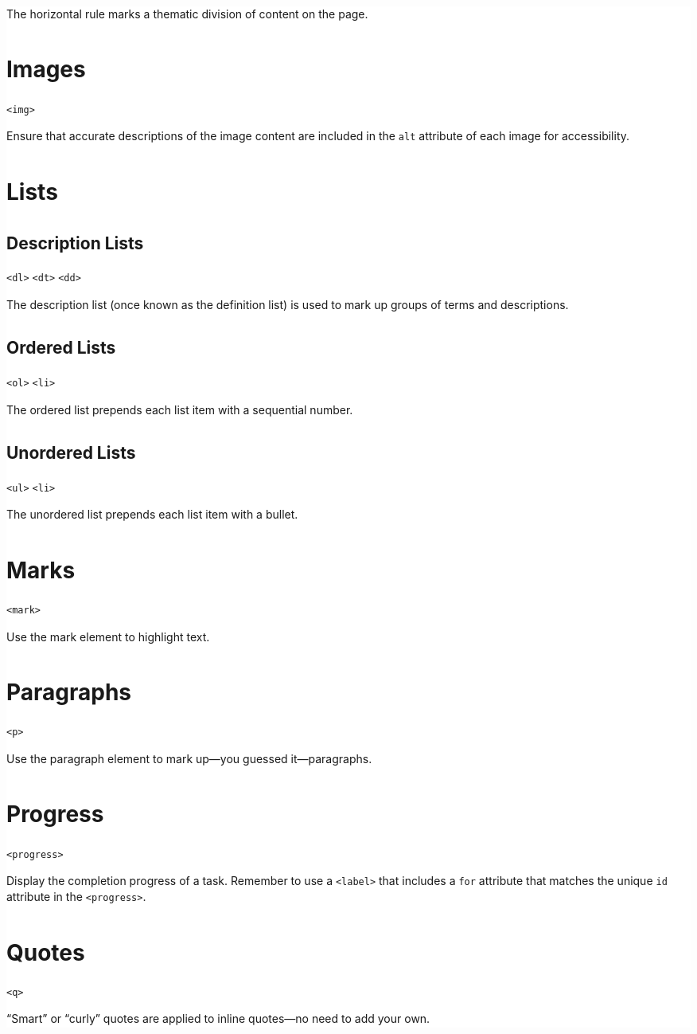 The horizontal rule marks a thematic division of content on the page.

# Images
`<img>`

Ensure that accurate descriptions of the image content are included in the `alt` attribute of each image for accessibility.

# Lists
## Description Lists
`<dl>` `<dt>` `<dd>`

The description list (once known as the definition list) is used to mark up groups of terms and descriptions.

## Ordered Lists
`<ol>` `<li>`

The ordered list prepends each list item with a sequential number.

## Unordered Lists
`<ul>` `<li>`

The unordered list prepends each list item with a bullet.

# Marks
`<mark>`

Use the mark element to highlight text.

# Paragraphs
`<p>`

Use the paragraph element to mark up—you guessed it—paragraphs.

# Progress
`<progress>`

Display the completion progress of a task. Remember to use a `<label>` that includes a `for` attribute that matches the unique `id` attribute in the `<progress>`.

# Quotes
`<q>`

“Smart” or “curly” quotes are applied to inline quotes—no need to add your own.
